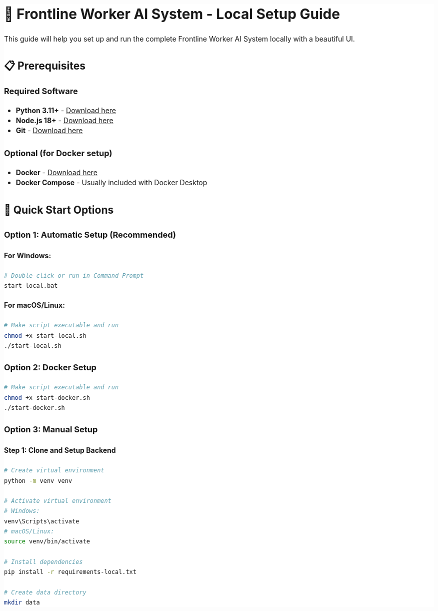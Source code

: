 # 🚀 Frontline Worker AI System - Local Setup Guide

This guide will help you set up and run the complete Frontline Worker AI System locally with a beautiful UI.

## 📋 Prerequisites

### Required Software
- **Python 3.11+** - [Download here](https://python.org/downloads/)
- **Node.js 18+** - [Download here](https://nodejs.org/)
- **Git** - [Download here](https://git-scm.com/)

### Optional (for Docker setup)
- **Docker** - [Download here](https://docker.com/get-started)
- **Docker Compose** - Usually included with Docker Desktop

## 🎯 Quick Start Options

### Option 1: Automatic Setup (Recommended)

#### For Windows:
```bash
# Double-click or run in Command Prompt
start-local.bat
```

#### For macOS/Linux:
```bash
# Make script executable and run
chmod +x start-local.sh
./start-local.sh
```

### Option 2: Docker Setup
```bash
# Make script executable and run
chmod +x start-docker.sh
./start-docker.sh
```

### Option 3: Manual Setup

#### Step 1: Clone and Setup Backend
```bash
# Create virtual environment
python -m venv venv

# Activate virtual environment
# Windows:
venv\Scripts\activate
# macOS/Linux:
source venv/bin/activate

# Install dependencies
pip install -r requirements-local.txt

# Create data directory
mkdir data
```
